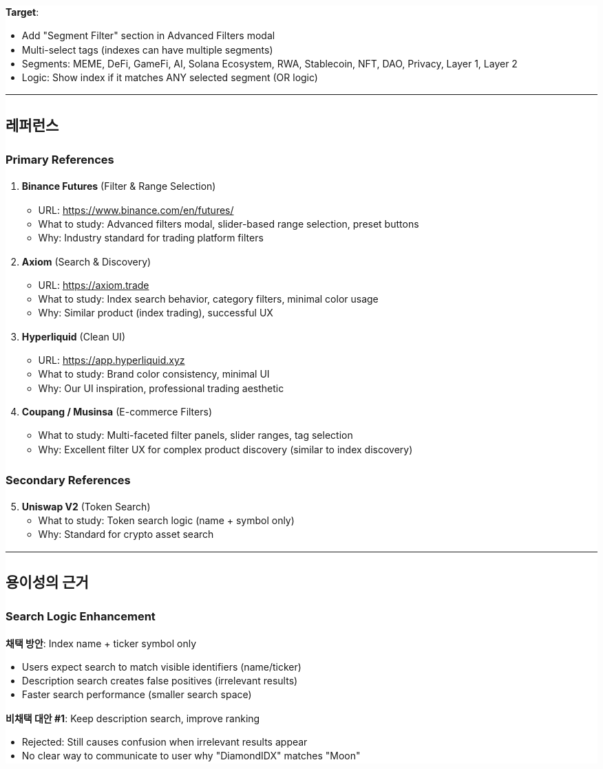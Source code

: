 **Target**:
- Add "Segment Filter" section in Advanced Filters modal
- Multi-select tags (indexes can have multiple segments)
- Segments: MEME, DeFi, GameFi, AI, Solana Ecosystem, RWA, Stablecoin, NFT, DAO, Privacy, Layer 1, Layer 2
- Logic: Show index if it matches ANY selected segment (OR logic)

---

## 레퍼런스

### Primary References

1. **Binance Futures** (Filter & Range Selection)
   - URL: https://www.binance.com/en/futures/
   - What to study: Advanced filters modal, slider-based range selection, preset buttons
   - Why: Industry standard for trading platform filters

2. **Axiom** (Search & Discovery)
   - URL: https://axiom.trade
   - What to study: Index search behavior, category filters, minimal color usage
   - Why: Similar product (index trading), successful UX

3. **Hyperliquid** (Clean UI)
   - URL: https://app.hyperliquid.xyz
   - What to study: Brand color consistency, minimal UI
   - Why: Our UI inspiration, professional trading aesthetic

4. **Coupang / Musinsa** (E-commerce Filters)
   - What to study: Multi-faceted filter panels, slider ranges, tag selection
   - Why: Excellent filter UX for complex product discovery (similar to index discovery)

### Secondary References

5. **Uniswap V2** (Token Search)
   - What to study: Token search logic (name + symbol only)
   - Why: Standard for crypto asset search

---

## 용이성의 근거

### Search Logic Enhancement

**채택 방안**: Index name + ticker symbol only
- Users expect search to match visible identifiers (name/ticker)
- Description search creates false positives (irrelevant results)
- Faster search performance (smaller search space)

**비채택 대안 #1**: Keep description search, improve ranking
- Rejected: Still causes confusion when irrelevant results appear
- No clear way to communicate to user why "DiamondIDX" matches "Moon"
